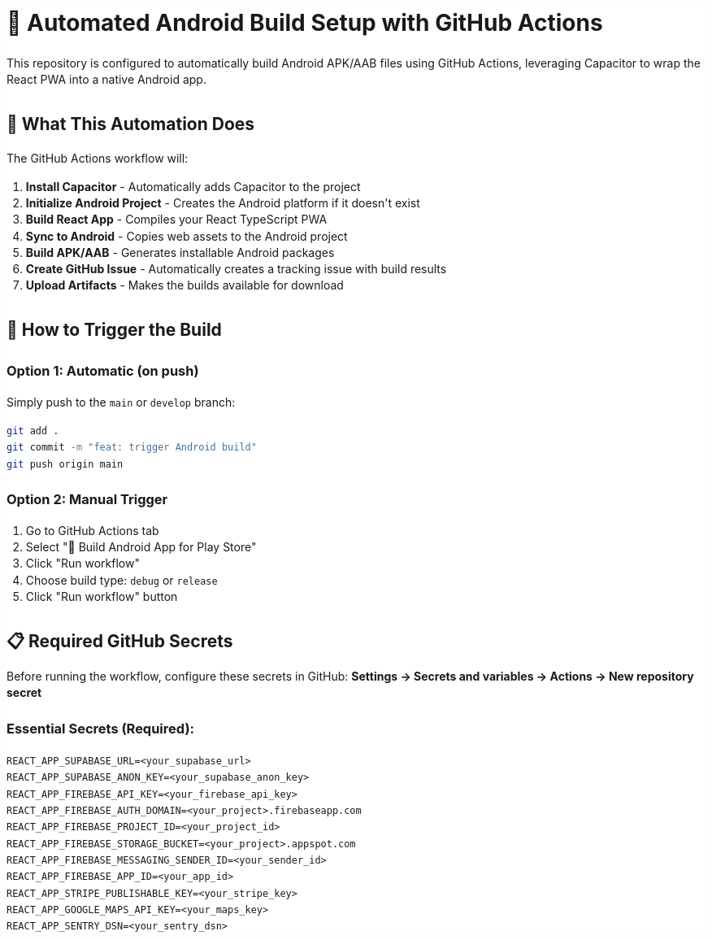 # 🤖 Automated Android Build Setup with GitHub Actions

This repository is configured to automatically build Android APK/AAB files using GitHub Actions, leveraging Capacitor to wrap the React PWA into a native Android app.

## 🎯 What This Automation Does

The GitHub Actions workflow will:

1. **Install Capacitor** - Automatically adds Capacitor to the project
2. **Initialize Android Project** - Creates the Android platform if it doesn't exist
3. **Build React App** - Compiles your React TypeScript PWA
4. **Sync to Android** - Copies web assets to the Android project
5. **Build APK/AAB** - Generates installable Android packages
6. **Create GitHub Issue** - Automatically creates a tracking issue with build results
7. **Upload Artifacts** - Makes the builds available for download

## 🚀 How to Trigger the Build

### Option 1: Automatic (on push)
Simply push to the `main` or `develop` branch:
```bash
git add .
git commit -m "feat: trigger Android build"
git push origin main
```

### Option 2: Manual Trigger
1. Go to GitHub Actions tab
2. Select "🤖 Build Android App for Play Store"
3. Click "Run workflow"
4. Choose build type: `debug` or `release`
5. Click "Run workflow" button

## 📋 Required GitHub Secrets

Before running the workflow, configure these secrets in GitHub:
**Settings → Secrets and variables → Actions → New repository secret**

### Essential Secrets (Required):
```
REACT_APP_SUPABASE_URL=<your_supabase_url>
REACT_APP_SUPABASE_ANON_KEY=<your_supabase_anon_key>
REACT_APP_FIREBASE_API_KEY=<your_firebase_api_key>
REACT_APP_FIREBASE_AUTH_DOMAIN=<your_project>.firebaseapp.com
REACT_APP_FIREBASE_PROJECT_ID=<your_project_id>
REACT_APP_FIREBASE_STORAGE_BUCKET=<your_project>.appspot.com
REACT_APP_FIREBASE_MESSAGING_SENDER_ID=<your_sender_id>
REACT_APP_FIREBASE_APP_ID=<your_app_id>
REACT_APP_STRIPE_PUBLISHABLE_KEY=<your_stripe_key>
REACT_APP_GOOGLE_MAPS_API_KEY=<your_maps_key>
REACT_APP_SENTRY_DSN=<your_sentry_dsn>
```
